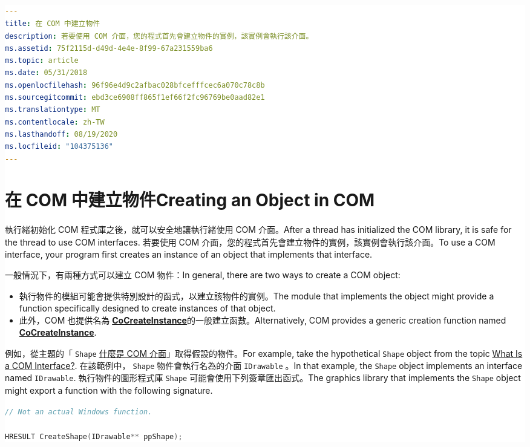 ```yaml
---
title: 在 COM 中建立物件
description: 若要使用 COM 介面，您的程式首先會建立物件的實例，該實例會執行該介面。
ms.assetid: 75f2115d-d49d-4e4e-8f99-67a231559ba6
ms.topic: article
ms.date: 05/31/2018
ms.openlocfilehash: 96f96e4d9c2afbac028bfcefffcec6a070c78c8b
ms.sourcegitcommit: ebd3ce6908ff865f1ef66f2fc96769be0aad82e1
ms.translationtype: MT
ms.contentlocale: zh-TW
ms.lasthandoff: 08/19/2020
ms.locfileid: "104375136"
---
```

# <a name="creating-an-object-in-com"></a><span data-ttu-id="a4466-103">在 COM 中建立物件</span><span class="sxs-lookup"><span data-stu-id="a4466-103">Creating an Object in COM</span></span>

<span data-ttu-id="a4466-104">執行緒初始化 COM 程式庫之後，就可以安全地讓執行緒使用 COM 介面。</span><span class="sxs-lookup"><span data-stu-id="a4466-104">After a thread has initialized the COM library, it is safe for the thread to use COM interfaces.</span></span> <span data-ttu-id="a4466-105">若要使用 COM 介面，您的程式首先會建立物件的實例，該實例會執行該介面。</span><span class="sxs-lookup"><span data-stu-id="a4466-105">To use a COM interface, your program first creates an instance of an object that implements that interface.</span></span>

<span data-ttu-id="a4466-106">一般情況下，有兩種方式可以建立 COM 物件：</span><span class="sxs-lookup"><span data-stu-id="a4466-106">In general, there are two ways to create a COM object:</span></span>

-   <span data-ttu-id="a4466-107">執行物件的模組可能會提供特別設計的函式，以建立該物件的實例。</span><span class="sxs-lookup"><span data-stu-id="a4466-107">The module that implements the object might provide a function specifically designed to create instances of that object.</span></span>
-   <span data-ttu-id="a4466-108">此外，COM 也提供名為 [**CoCreateInstance**](/windows/desktop/api/combaseapi/nf-combaseapi-cocreateinstance)的一般建立函數。</span><span class="sxs-lookup"><span data-stu-id="a4466-108">Alternatively, COM provides a generic creation function named [**CoCreateInstance**](/windows/desktop/api/combaseapi/nf-combaseapi-cocreateinstance).</span></span>

<span data-ttu-id="a4466-109">例如，從主題的「 `Shape` [什麼是 COM 介面](what-is-a-com-interface-.md)」取得假設的物件。</span><span class="sxs-lookup"><span data-stu-id="a4466-109">For example, take the hypothetical `Shape` object from the topic [What Is a COM Interface?](what-is-a-com-interface-.md).</span></span> <span data-ttu-id="a4466-110">在該範例中， `Shape` 物件會執行名為的介面 `IDrawable` 。</span><span class="sxs-lookup"><span data-stu-id="a4466-110">In that example, the `Shape` object implements an interface named `IDrawable`.</span></span> <span data-ttu-id="a4466-111">執行物件的圖形程式庫 `Shape` 可能會使用下列簽章匯出函式。</span><span class="sxs-lookup"><span data-stu-id="a4466-111">The graphics library that implements the `Shape` object might export a function with the following signature.</span></span>


```C++
// Not an actual Windows function. 

HRESULT CreateShape(IDrawable** ppShape);
```

